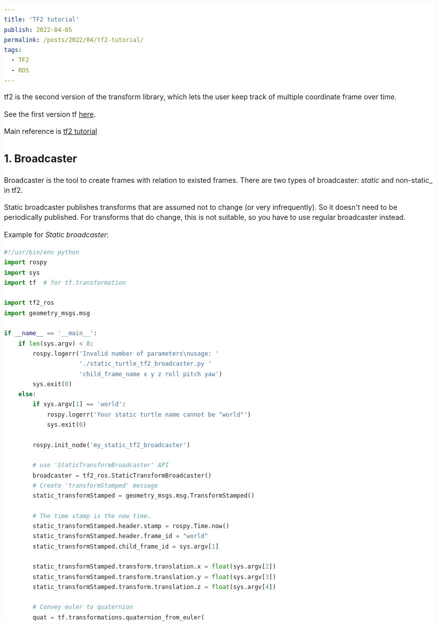 ```yaml
---
title: 'TF2 tutorial'
publish: 2022-04-05
permalink: /posts/2022/04/tf2-tutorial/
tags:
  - TF2
  - ROS
---
```


tf2 is the second version of the transform library, which lets the user keep track of multiple coordinate frame over time.

See the first version tf [here](http://wiki.ros.org/tf).

Main reference is [tf2 tutorial](http://wiki.ros.org/tf2/Tutorials)

## 1. Broadcaster
Broadcaster is the tool to create frames with relation to existed frames. There are two types of broadcaster: _static_ and non-static_ in tf2.

Static broadcaster publishes transforms that are assumed not to change (or very infrequently). So it doesn't need to be periodically published. For transforms that do change, this is not suitable, so you have to use regular broadcaster instead.

Example for _Static broadcaster_:
```python
#!/usr/bin/env python
import rospy
import sys
import tf  # for tf.transformation

import tf2_ros
import geometry_msgs.msg

if __name__ == '__main__':
    if len(sys.argv) < 8:
        rospy.logerr('Invalid number of parameters\nusage: '
                     './static_turtle_tf2_broadcaster.py '
                     'child_frame_name x y z roll pitch yaw')
        sys.exit(0)
    else:
        if sys.argv[1] == 'world':
            rospy.logerr('Your static turtle name cannot be "world"')
            sys.exit(0)

        rospy.init_node('my_static_tf2_broadcaster')
        
        # use 'StaticTransformBroadcaster' API
        broadcaster = tf2_ros.StaticTransformBroadcaster()
        # Create 'transformStamped' message
        static_transformStamped = geometry_msgs.msg.TransformStamped()

        # The time stamp is the now time.
        static_transformStamped.header.stamp = rospy.Time.now()
        static_transformStamped.header.frame_id = "world"
        static_transformStamped.child_frame_id = sys.argv[1]

        static_transformStamped.transform.translation.x = float(sys.argv[2])
        static_transformStamped.transform.translation.y = float(sys.argv[3])
        static_transformStamped.transform.translation.z = float(sys.argv[4])

        # Convey euler to quaternion
        quat = tf.transformations.quaternion_from_euler(
```
